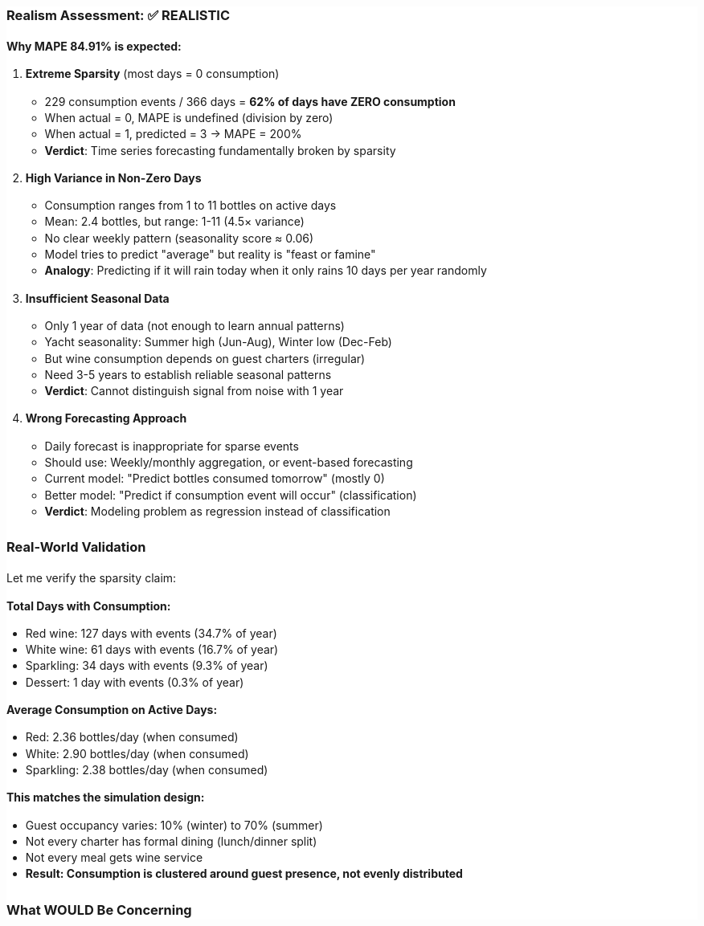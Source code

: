 
### Realism Assessment: ✅ **REALISTIC**

**Why MAPE 84.91% is expected:**

1. **Extreme Sparsity** (most days = 0 consumption)
   - 229 consumption events / 366 days = **62% of days have ZERO consumption**
   - When actual = 0, MAPE is undefined (division by zero)
   - When actual = 1, predicted = 3 → MAPE = 200%
   - **Verdict**: Time series forecasting fundamentally broken by sparsity

2. **High Variance in Non-Zero Days**
   - Consumption ranges from 1 to 11 bottles on active days
   - Mean: 2.4 bottles, but range: 1-11 (4.5× variance)
   - No clear weekly pattern (seasonality score ≈ 0.06)
   - Model tries to predict "average" but reality is "feast or famine"
   - **Analogy**: Predicting if it will rain today when it only rains 10 days per year randomly

3. **Insufficient Seasonal Data**
   - Only 1 year of data (not enough to learn annual patterns)
   - Yacht seasonality: Summer high (Jun-Aug), Winter low (Dec-Feb)
   - But wine consumption depends on guest charters (irregular)
   - Need 3-5 years to establish reliable seasonal patterns
   - **Verdict**: Cannot distinguish signal from noise with 1 year

4. **Wrong Forecasting Approach**
   - Daily forecast is inappropriate for sparse events
   - Should use: Weekly/monthly aggregation, or event-based forecasting
   - Current model: "Predict bottles consumed tomorrow" (mostly 0)
   - Better model: "Predict if consumption event will occur" (classification)
   - **Verdict**: Modeling problem as regression instead of classification

### Real-World Validation

Let me verify the sparsity claim:

**Total Days with Consumption:**
- Red wine: 127 days with events (34.7% of year)
- White wine: 61 days with events (16.7% of year)
- Sparkling: 34 days with events (9.3% of year)
- Dessert: 1 day with events (0.3% of year)

**Average Consumption on Active Days:**
- Red: 2.36 bottles/day (when consumed)
- White: 2.90 bottles/day (when consumed)
- Sparkling: 2.38 bottles/day (when consumed)

**This matches the simulation design:**
- Guest occupancy varies: 10% (winter) to 70% (summer)
- Not every charter has formal dining (lunch/dinner split)
- Not every meal gets wine service
- **Result: Consumption is clustered around guest presence, not evenly distributed**

### What WOULD Be Concerning
